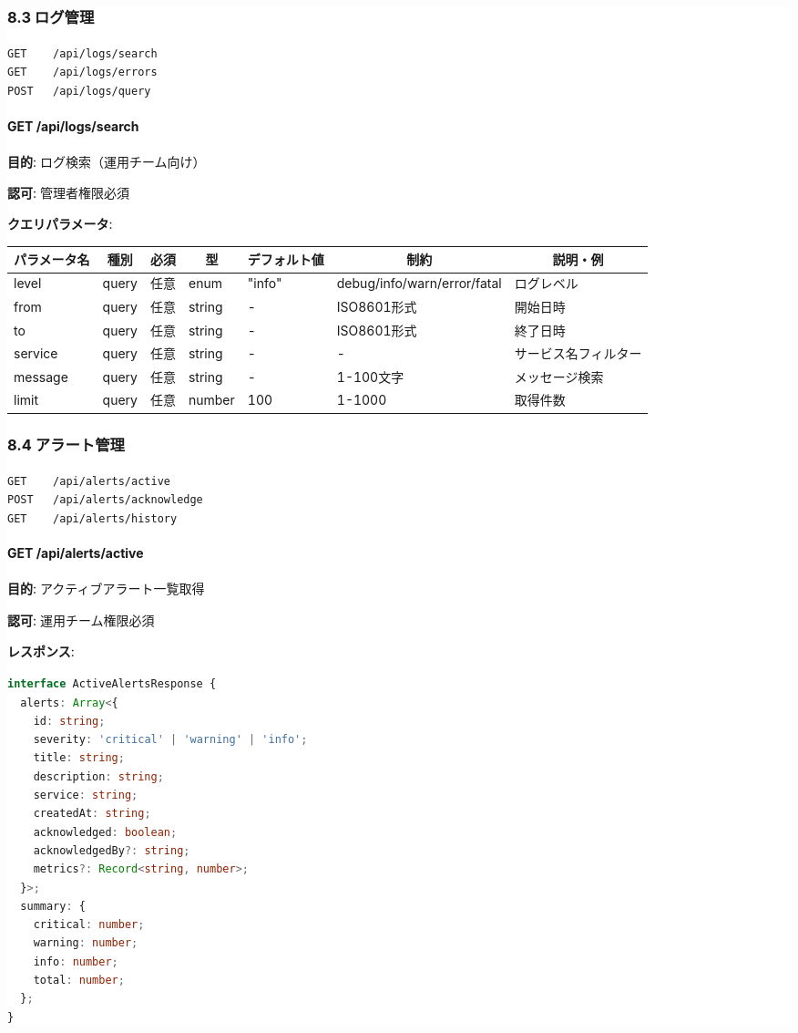 ### 8.3 ログ管理

```http
GET    /api/logs/search
GET    /api/logs/errors
POST   /api/logs/query
```

#### GET /api/logs/search

**目的**: ログ検索（運用チーム向け）

**認可**: 管理者権限必須

**クエリパラメータ**:

| パラメータ名 | 種別 | 必須 | 型 | デフォルト値 | 制約 | 説明・例 |
|-------------|------|------|----|-----------|----|----------|
| level | query | 任意 | enum | "info" | debug/info/warn/error/fatal | ログレベル |
| from | query | 任意 | string | - | ISO8601形式 | 開始日時 |
| to | query | 任意 | string | - | ISO8601形式 | 終了日時 |
| service | query | 任意 | string | - | - | サービス名フィルター |
| message | query | 任意 | string | - | 1-100文字 | メッセージ検索 |
| limit | query | 任意 | number | 100 | 1-1000 | 取得件数 |

### 8.4 アラート管理

```http
GET    /api/alerts/active
POST   /api/alerts/acknowledge
GET    /api/alerts/history
```

#### GET /api/alerts/active

**目的**: アクティブアラート一覧取得

**認可**: 運用チーム権限必須

**レスポンス**:

```typescript
interface ActiveAlertsResponse {
  alerts: Array<{
    id: string;
    severity: 'critical' | 'warning' | 'info';
    title: string;
    description: string;
    service: string;
    createdAt: string;
    acknowledged: boolean;
    acknowledgedBy?: string;
    metrics?: Record<string, number>;
  }>;
  summary: {
    critical: number;
    warning: number;
    info: number;
    total: number;
  };
}
```
